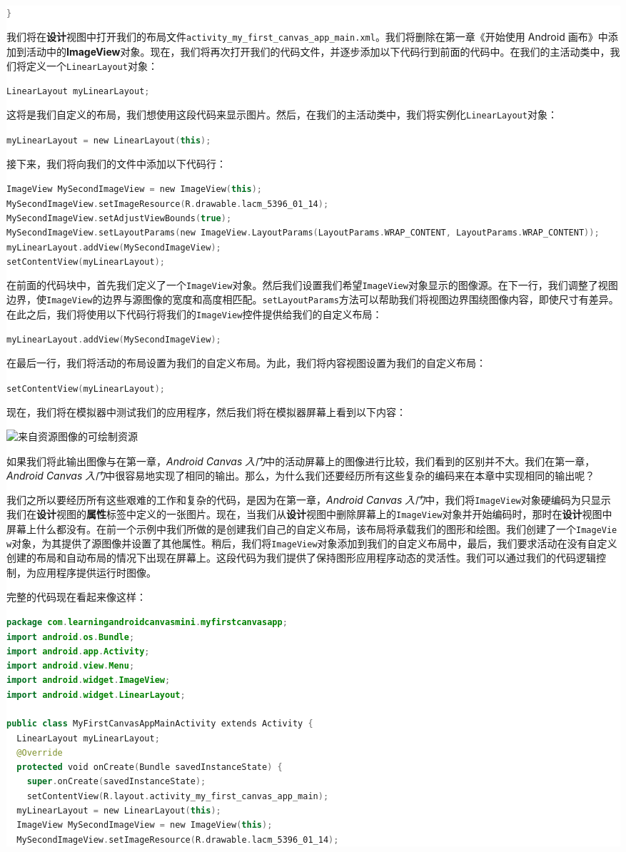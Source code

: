 ```kt
}
```

我们将在**设计**视图中打开我们的布局文件`activity_my_first_canvas_app_main.xml`。我们将删除在第一章《开始使用 Android 画布》中添加到活动中的**ImageView**对象。现在，我们将再次打开我们的代码文件，并逐步添加以下代码行到前面的代码中。在我们的主活动类中，我们将定义一个`LinearLayout`对象：

```kt
LinearLayout myLinearLayout;
```

这将是我们自定义的布局，我们想使用这段代码来显示图片。然后，在我们的主活动类中，我们将实例化`LinearLayout`对象：

```kt
myLinearLayout = new LinearLayout(this);
```

接下来，我们将向我们的文件中添加以下代码行：

```kt
ImageView MySecondImageView = new ImageView(this);
MySecondImageView.setImageResource(R.drawable.lacm_5396_01_14);
MySecondImageView.setAdjustViewBounds(true);
MySecondImageView.setLayoutParams(new ImageView.LayoutParams(LayoutParams.WRAP_CONTENT, LayoutParams.WRAP_CONTENT));
myLinearLayout.addView(MySecondImageView);
setContentView(myLinearLayout);
```

在前面的代码块中，首先我们定义了一个`ImageView`对象。然后我们设置我们希望`ImageView`对象显示的图像源。在下一行，我们调整了视图边界，使`ImageView`的边界与源图像的宽度和高度相匹配。`setLayoutParams`方法可以帮助我们将视图边界围绕图像内容，即使尺寸有差异。在此之后，我们将使用以下代码行将我们的`ImageView`控件提供给我们的自定义布局：

```kt
myLinearLayout.addView(MySecondImageView);
```

在最后一行，我们将活动的布局设置为我们的自定义布局。为此，我们将内容视图设置为我们的自定义布局：

```kt
setContentView(myLinearLayout);
```

现在，我们将在模拟器中测试我们的应用程序，然后我们将在模拟器屏幕上看到以下内容：

![来自资源图像的可绘制资源](https://github.com/OpenDocCN/freelearn-android-pt2-zh/raw/master/docs/lrn-andr-cnvs/img/5396_03_1.jpg)

如果我们将此输出图像与在第一章，*Android Canvas 入门*中的活动屏幕上的图像进行比较，我们看到的区别并不大。我们在第一章，*Android Canvas 入门*中很容易地实现了相同的输出。那么，为什么我们还要经历所有这些复杂的编码来在本章中实现相同的输出呢？

我们之所以要经历所有这些艰难的工作和复杂的代码，是因为在第一章，*Android Canvas 入门*中，我们将`ImageView`对象硬编码为只显示我们在**设计**视图的**属性**标签中定义的一张图片。现在，当我们从**设计**视图中删除屏幕上的`ImageView`对象并开始编码时，那时在**设计**视图中屏幕上什么都没有。在前一个示例中我们所做的是创建我们自己的自定义布局，该布局将承载我们的图形和绘图。我们创建了一个`ImageView`对象，为其提供了源图像并设置了其他属性。稍后，我们将`ImageView`对象添加到我们的自定义布局中，最后，我们要求活动在没有自定义创建的布局和自动布局的情况下出现在屏幕上。这段代码为我们提供了保持图形应用程序动态的灵活性。我们可以通过我们的代码逻辑控制，为应用程序提供运行时图像。

完整的代码现在看起来像这样：

```kt
package com.learningandroidcanvasmini.myfirstcanvasapp;
import android.os.Bundle;
import android.app.Activity;
import android.view.Menu;
import android.widget.ImageView;
import android.widget.LinearLayout;

public class MyFirstCanvasAppMainActivity extends Activity {
  LinearLayout myLinearLayout;  
  @Override
  protected void onCreate(Bundle savedInstanceState) {
    super.onCreate(savedInstanceState);
    setContentView(R.layout.activity_my_first_canvas_app_main);
  myLinearLayout = new LinearLayout(this);
  ImageView MySecondImageView = new ImageView(this);
  MySecondImageView.setImageResource(R.drawable.lacm_5396_01_14);
```